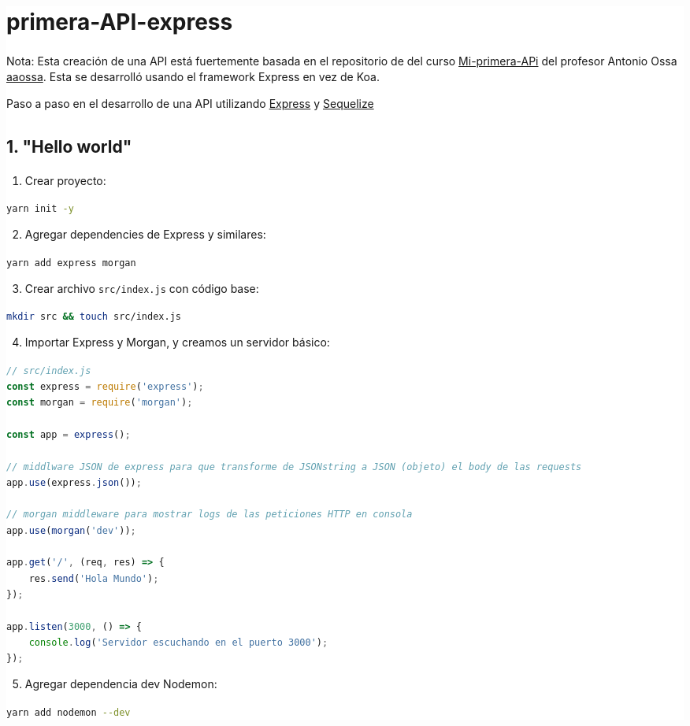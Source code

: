 # primera-API-express

Nota: Esta creación de una API está fuertemente basada en el repositorio de del curso [Mi-primera-APi](https://github.com/IIC2513/Mi-primera-API) del profesor Antonio Ossa [aaossa](https://github.com/aaossa). Esta se desarrolló usando el framework Express en vez de Koa.

Paso a paso en el desarrollo de una API utilizando [Express](https://expressjs.com/) y [Sequelize](https://sequelize.org/)


## 1. "Hello world"

1. Crear proyecto: 
```bash 
yarn init -y
```

2. Agregar dependencies de Express y similares: 
```bash 
yarn add express morgan
```

3. Crear archivo `src/index.js` con código base:
```bash
mkdir src && touch src/index.js
```

4. Importar Express y Morgan, y creamos un servidor básico:
```javascript
// src/index.js
const express = require('express');
const morgan = require('morgan');

const app = express();

// middlware JSON de express para que transforme de JSONstring a JSON (objeto) el body de las requests
app.use(express.json());

// morgan middleware para mostrar logs de las peticiones HTTP en consola
app.use(morgan('dev'));

app.get('/', (req, res) => {
    res.send('Hola Mundo');
});

app.listen(3000, () => {
    console.log('Servidor escuchando en el puerto 3000');
});
```

5. Agregar dependencia dev Nodemon: 
```bash
yarn add nodemon --dev
```
